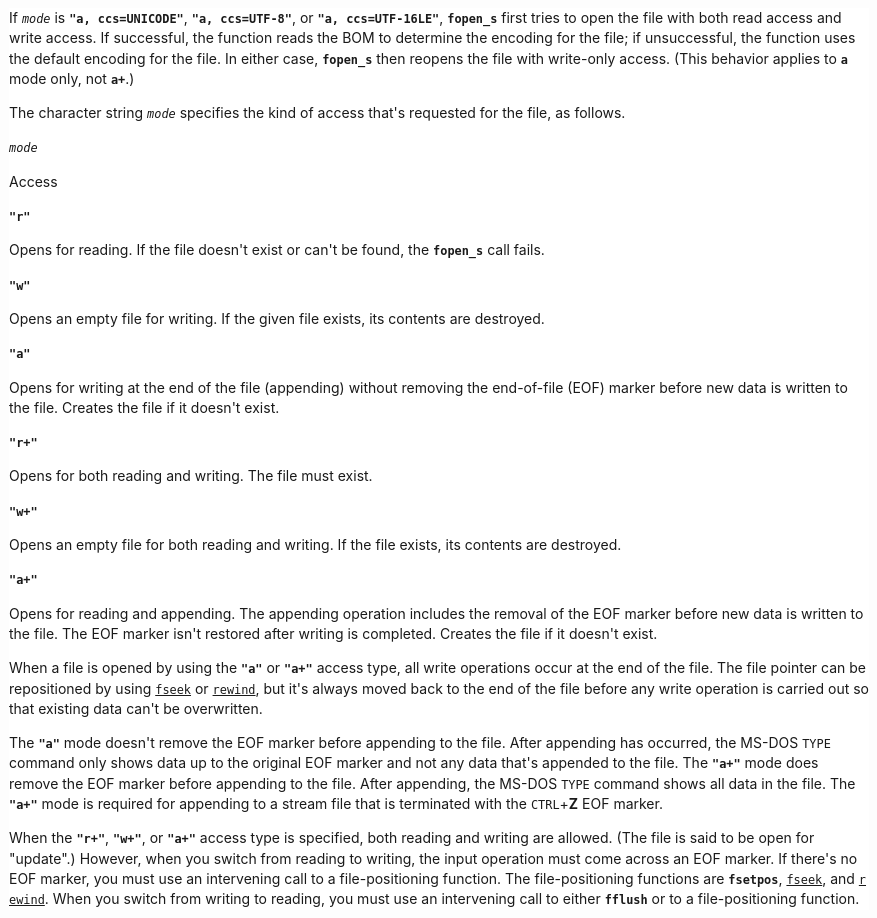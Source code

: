 If _`mode`_ is **`"a, ccs=UNICODE"`**, **`"a, ccs=UTF-8"`**, or **`"a, ccs=UTF-16LE"`**, **`fopen_s`** first tries to open the file with both read access and write access. If successful, the function reads the BOM to determine the encoding for the file; if unsuccessful, the function uses the default encoding for the file. In either case, **`fopen_s`** then reopens the file with write-only access. (This behavior applies to **`a`** mode only, not **`a+`**.)

The character string _`mode`_ specifies the kind of access that's requested for the file, as follows.

_`mode`_

Access

**`"r"`**

Opens for reading. If the file doesn't exist or can't be found, the **`fopen_s`** call fails.

**`"w"`**

Opens an empty file for writing. If the given file exists, its contents are destroyed.

**`"a"`**

Opens for writing at the end of the file (appending) without removing the end-of-file (EOF) marker before new data is written to the file. Creates the file if it doesn't exist.

**`"r+"`**

Opens for both reading and writing. The file must exist.

**`"w+"`**

Opens an empty file for both reading and writing. If the file exists, its contents are destroyed.

**`"a+"`**

Opens for reading and appending. The appending operation includes the removal of the EOF marker before new data is written to the file. The EOF marker isn't restored after writing is completed. Creates the file if it doesn't exist.

When a file is opened by using the **`"a"`** or **`"a+"`** access type, all write operations occur at the end of the file. The file pointer can be repositioned by using [`fseek`](https://learn.microsoft.com/en-us/cpp/c-runtime-library/reference/fseek-fseeki64?view=msvc-170) or [`rewind`](https://learn.microsoft.com/en-us/cpp/c-runtime-library/reference/rewind?view=msvc-170), but it's always moved back to the end of the file before any write operation is carried out so that existing data can't be overwritten.

The **`"a"`** mode doesn't remove the EOF marker before appending to the file. After appending has occurred, the MS-DOS `TYPE` command only shows data up to the original EOF marker and not any data that's appended to the file. The **`"a+"`** mode does remove the EOF marker before appending to the file. After appending, the MS-DOS `TYPE` command shows all data in the file. The **`"a+"`** mode is required for appending to a stream file that is terminated with the `CTRL`+**Z** EOF marker.

When the **`"r+"`**, **`"w+"`**, or **`"a+"`** access type is specified, both reading and writing are allowed. (The file is said to be open for "update".) However, when you switch from reading to writing, the input operation must come across an EOF marker. If there's no EOF marker, you must use an intervening call to a file-positioning function. The file-positioning functions are **`fsetpos`**, [`fseek`](https://learn.microsoft.com/en-us/cpp/c-runtime-library/reference/fseek-fseeki64?view=msvc-170), and [`rewind`](https://learn.microsoft.com/en-us/cpp/c-runtime-library/reference/rewind?view=msvc-170). When you switch from writing to reading, you must use an intervening call to either **`fflush`** or to a file-positioning function.
